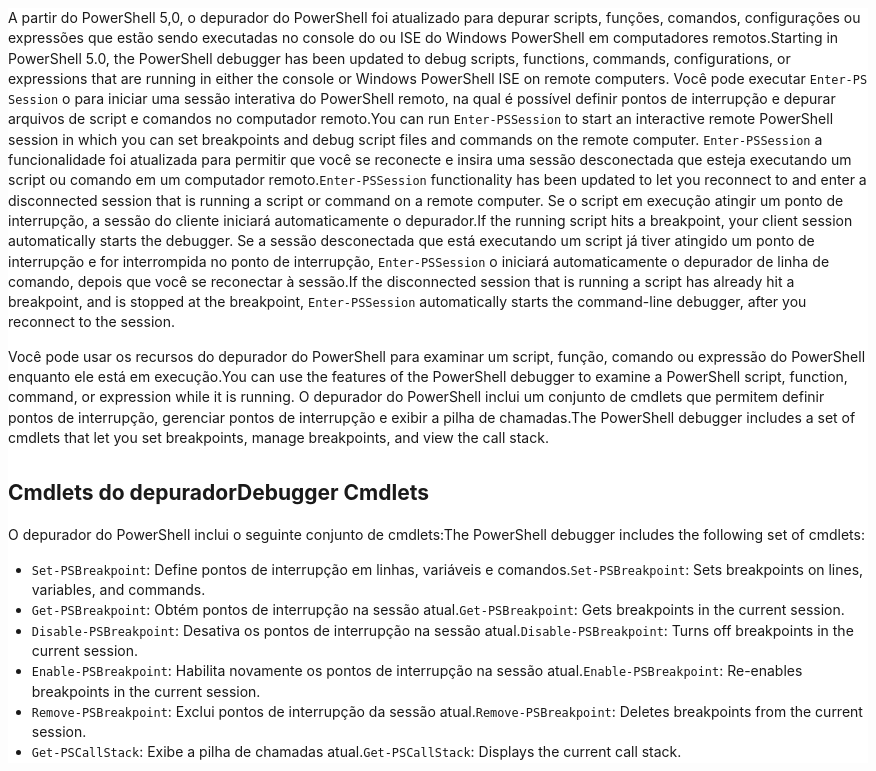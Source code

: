 <span data-ttu-id="cf0fa-110">A partir do PowerShell 5,0, o depurador do PowerShell foi atualizado para depurar scripts, funções, comandos, configurações ou expressões que estão sendo executadas no console do ou ISE do Windows PowerShell em computadores remotos.</span><span class="sxs-lookup"><span data-stu-id="cf0fa-110">Starting in PowerShell 5.0, the PowerShell debugger has been updated to debug scripts, functions, commands, configurations, or expressions that are running in either the console or Windows PowerShell ISE on remote computers.</span></span> <span data-ttu-id="cf0fa-111">Você pode executar `Enter-PSSession` o para iniciar uma sessão interativa do PowerShell remoto, na qual é possível definir pontos de interrupção e depurar arquivos de script e comandos no computador remoto.</span><span class="sxs-lookup"><span data-stu-id="cf0fa-111">You can run `Enter-PSSession` to start an interactive remote PowerShell session in which you can set breakpoints and debug script files and commands on the remote computer.</span></span> <span data-ttu-id="cf0fa-112">`Enter-PSSession` a funcionalidade foi atualizada para permitir que você se reconecte e insira uma sessão desconectada que esteja executando um script ou comando em um computador remoto.</span><span class="sxs-lookup"><span data-stu-id="cf0fa-112">`Enter-PSSession` functionality has been updated to let you reconnect to and enter a disconnected session that is running a script or command on a remote computer.</span></span> <span data-ttu-id="cf0fa-113">Se o script em execução atingir um ponto de interrupção, a sessão do cliente iniciará automaticamente o depurador.</span><span class="sxs-lookup"><span data-stu-id="cf0fa-113">If the running script hits a breakpoint, your client session automatically starts the debugger.</span></span> <span data-ttu-id="cf0fa-114">Se a sessão desconectada que está executando um script já tiver atingido um ponto de interrupção e for interrompida no ponto de interrupção, `Enter-PSSession` o iniciará automaticamente o depurador de linha de comando, depois que você se reconectar à sessão.</span><span class="sxs-lookup"><span data-stu-id="cf0fa-114">If the disconnected session that is running a script has already hit a breakpoint, and is stopped at the breakpoint, `Enter-PSSession` automatically starts the command-line debugger, after you reconnect to the session.</span></span>

<span data-ttu-id="cf0fa-115">Você pode usar os recursos do depurador do PowerShell para examinar um script, função, comando ou expressão do PowerShell enquanto ele está em execução.</span><span class="sxs-lookup"><span data-stu-id="cf0fa-115">You can use the features of the PowerShell debugger to examine a PowerShell script, function, command, or expression while it is running.</span></span> <span data-ttu-id="cf0fa-116">O depurador do PowerShell inclui um conjunto de cmdlets que permitem definir pontos de interrupção, gerenciar pontos de interrupção e exibir a pilha de chamadas.</span><span class="sxs-lookup"><span data-stu-id="cf0fa-116">The PowerShell debugger includes a set of cmdlets that let you set breakpoints, manage breakpoints, and view the call stack.</span></span>

## <a name="debugger-cmdlets"></a><span data-ttu-id="cf0fa-117">Cmdlets do depurador</span><span class="sxs-lookup"><span data-stu-id="cf0fa-117">Debugger Cmdlets</span></span>

<span data-ttu-id="cf0fa-118">O depurador do PowerShell inclui o seguinte conjunto de cmdlets:</span><span class="sxs-lookup"><span data-stu-id="cf0fa-118">The PowerShell debugger includes the following set of cmdlets:</span></span>

- <span data-ttu-id="cf0fa-119">`Set-PSBreakpoint`: Define pontos de interrupção em linhas, variáveis e comandos.</span><span class="sxs-lookup"><span data-stu-id="cf0fa-119">`Set-PSBreakpoint`: Sets breakpoints on lines, variables, and commands.</span></span>
- <span data-ttu-id="cf0fa-120">`Get-PSBreakpoint`: Obtém pontos de interrupção na sessão atual.</span><span class="sxs-lookup"><span data-stu-id="cf0fa-120">`Get-PSBreakpoint`: Gets breakpoints in the current session.</span></span>
- <span data-ttu-id="cf0fa-121">`Disable-PSBreakpoint`: Desativa os pontos de interrupção na sessão atual.</span><span class="sxs-lookup"><span data-stu-id="cf0fa-121">`Disable-PSBreakpoint`: Turns off breakpoints in the current session.</span></span>
- <span data-ttu-id="cf0fa-122">`Enable-PSBreakpoint`: Habilita novamente os pontos de interrupção na sessão atual.</span><span class="sxs-lookup"><span data-stu-id="cf0fa-122">`Enable-PSBreakpoint`: Re-enables breakpoints in the current session.</span></span>
- <span data-ttu-id="cf0fa-123">`Remove-PSBreakpoint`: Exclui pontos de interrupção da sessão atual.</span><span class="sxs-lookup"><span data-stu-id="cf0fa-123">`Remove-PSBreakpoint`: Deletes breakpoints from the current session.</span></span>
- <span data-ttu-id="cf0fa-124">`Get-PSCallStack`: Exibe a pilha de chamadas atual.</span><span class="sxs-lookup"><span data-stu-id="cf0fa-124">`Get-PSCallStack`: Displays the current call stack.</span></span>
